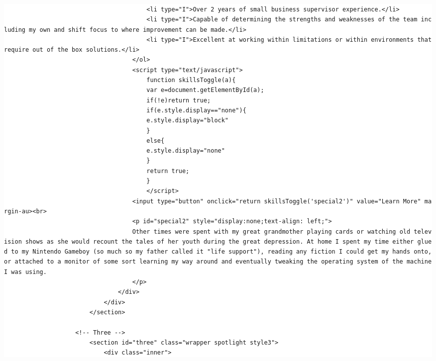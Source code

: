 											<li type="I">Over 2 years of small business supervisor experience.</li>
											<li type="I">Capable of determining the strengths and weaknesses of the team including my own and shift focus to where improvement can be made.</li>
											<li type="I">Excellent at working within limitations or within environments that require out of the box solutions.</li>
										</ol>
										<script type="text/javascript">
											function skillsToggle(a){
											var e=document.getElementById(a);
											if(!e)return true;
											if(e.style.display=="none"){
											e.style.display="block"
											}
											else{
											e.style.display="none"
											}
											return true;
											}
											</script>
										<input type="button" onclick="return skillsToggle('special2')" value="Learn More" margin-au><br>
										<p id="special2" style="display:none;text-align: left;">
										Other times were spent with my great grandmother playing cards or watching old television shows as she would recount the tales of her youth during the great depression. At home I spent my time either glued to my Nintendo Gameboy (so much so my father called it "life support"), reading any fiction I could get my hands onto, or attached to a monitor of some sort learning my way around and eventually tweaking the operating system of the machine I was using.
										</p>
									</div>
								</div>
							</section>

						<!-- Three -->
							<section id="three" class="wrapper spotlight style3">
								<div class="inner">